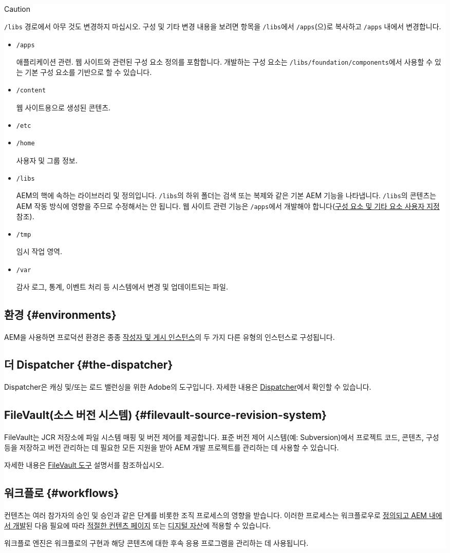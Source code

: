 >[!CAUTION]
>
>`/libs` 경로에서 아무 것도 변경하지 마십시오. 구성 및 기타 변경 내용을 보려면 항목을 `/libs`에서 `/apps`(으)로 복사하고 `/apps` 내에서 변경합니다.

* `/apps`

  애플리케이션 관련. 웹 사이트와 관련된 구성 요소 정의를 포함합니다. 개발하는 구성 요소는 `/libs/foundation/components`에서 사용할 수 있는 기본 구성 요소를 기반으로 할 수 있습니다.

* `/content`

  웹 사이트용으로 생성된 콘텐츠.

* `/etc`

* `/home`

  사용자 및 그룹 정보.

* `/libs`

  AEM의 핵에 속하는 라이브러리 및 정의입니다. `/libs`의 하위 폴더는 검색 또는 복제와 같은 기본 AEM 기능을 나타냅니다. `/libs`의 콘텐츠는 AEM 작동 방식에 영향을 주므로 수정해서는 안 됩니다. 웹 사이트 관련 기능은 `/apps`에서 개발해야 합니다([구성 요소 및 기타 요소 사용자 지정](/help/sites-developing/dev-guidelines-bestpractices.md#customizing-components-and-other-elements) 참조).

* `/tmp`

  임시 작업 영역.

* `/var`

  감사 로그, 통계, 이벤트 처리 등 시스템에서 변경 및 업데이트되는 파일.

## 환경 {#environments}

AEM을 사용하면 프로덕션 환경은 종종 [작성자 및 게시 인스턴스](/help/sites-deploying/deploy.md#author-and-publish-installs)의 두 가지 다른 유형의 인스턴스로 구성됩니다.

## 더 Dispatcher {#the-dispatcher}

Dispatcher은 캐싱 및/또는 로드 밸런싱을 위한 Adobe의 도구입니다. 자세한 내용은 [Dispatcher](https://experienceleague.adobe.com/docs/experience-manager-dispatcher/using/dispatcher.html?lang=ko-KR)에서 확인할 수 있습니다.

## FileVault(소스 버전 시스템) {#filevault-source-revision-system}

FileVault는 JCR 저장소에 파일 시스템 매핑 및 버전 제어를 제공합니다. 표준 버전 제어 시스템(예: Subversion)에서 프로젝트 코드, 콘텐츠, 구성 등을 저장하고 버전 관리하는 데 필요한 모든 지원을 받아 AEM 개발 프로젝트를 관리하는 데 사용할 수 있습니다.

자세한 내용은 [FileVault 도구](/help/sites-developing/ht-vlttool.md) 설명서를 참조하십시오.

## 워크플로 {#workflows}

컨텐츠는 여러 참가자의 승인 및 승인과 같은 단계를 비롯한 조직 프로세스의 영향을 받습니다. 이러한 프로세스는 워크플로우로 [정의되고 AEM 내에서 개발](/help/sites-developing/workflows-models.md)된 다음 필요에 따라 [적절한 컨텐츠 페이지](/help/sites-administering/workflows.md) 또는 [디지털 자산](/help/assets/assets-workflow.md)에 적용할 수 있습니다.

워크플로 엔진은 워크플로의 구현과 해당 콘텐츠에 대한 후속 응용 프로그램을 관리하는 데 사용됩니다.
